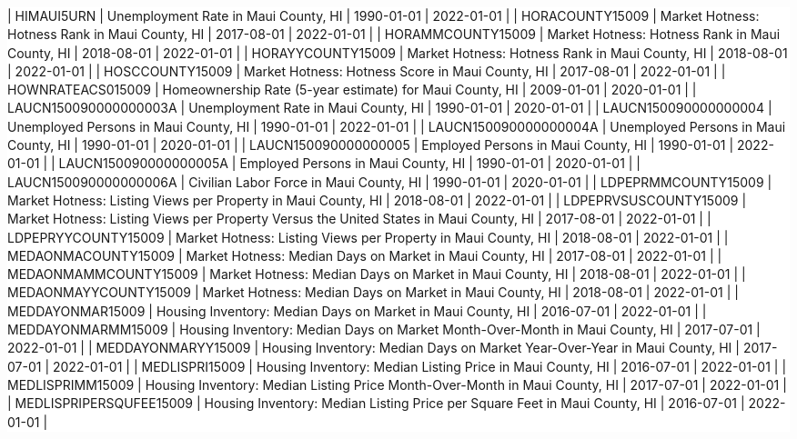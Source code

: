 | HIMAUI5URN                | Unemployment Rate in Maui County, HI                                                                                                                                     | 1990-01-01          | 2022-01-01        |
| HORACOUNTY15009           | Market Hotness: Hotness Rank in Maui County, HI                                                                                                                          | 2017-08-01          | 2022-01-01        |
| HORAMMCOUNTY15009         | Market Hotness: Hotness Rank in Maui County, HI                                                                                                                          | 2018-08-01          | 2022-01-01        |
| HORAYYCOUNTY15009         | Market Hotness: Hotness Rank in Maui County, HI                                                                                                                          | 2018-08-01          | 2022-01-01        |
| HOSCCOUNTY15009           | Market Hotness: Hotness Score in Maui County, HI                                                                                                                         | 2017-08-01          | 2022-01-01        |
| HOWNRATEACS015009         | Homeownership Rate (5-year estimate) for Maui County, HI                                                                                                                 | 2009-01-01          | 2020-01-01        |
| LAUCN150090000000003A     | Unemployment Rate in Maui County, HI                                                                                                                                     | 1990-01-01          | 2020-01-01        |
| LAUCN150090000000004      | Unemployed Persons in Maui County, HI                                                                                                                                    | 1990-01-01          | 2022-01-01        |
| LAUCN150090000000004A     | Unemployed Persons in Maui County, HI                                                                                                                                    | 1990-01-01          | 2020-01-01        |
| LAUCN150090000000005      | Employed Persons in Maui County, HI                                                                                                                                      | 1990-01-01          | 2022-01-01        |
| LAUCN150090000000005A     | Employed Persons in Maui County, HI                                                                                                                                      | 1990-01-01          | 2020-01-01        |
| LAUCN150090000000006A     | Civilian Labor Force in Maui County, HI                                                                                                                                  | 1990-01-01          | 2020-01-01        |
| LDPEPRMMCOUNTY15009       | Market Hotness: Listing Views per Property in Maui County, HI                                                                                                            | 2018-08-01          | 2022-01-01        |
| LDPEPRVSUSCOUNTY15009     | Market Hotness: Listing Views per Property Versus the United States in Maui County, HI                                                                                   | 2017-08-01          | 2022-01-01        |
| LDPEPRYYCOUNTY15009       | Market Hotness: Listing Views per Property in Maui County, HI                                                                                                            | 2018-08-01          | 2022-01-01        |
| MEDAONMACOUNTY15009       | Market Hotness: Median Days on Market in Maui County, HI                                                                                                                 | 2017-08-01          | 2022-01-01        |
| MEDAONMAMMCOUNTY15009     | Market Hotness: Median Days on Market in Maui County, HI                                                                                                                 | 2018-08-01          | 2022-01-01        |
| MEDAONMAYYCOUNTY15009     | Market Hotness: Median Days on Market in Maui County, HI                                                                                                                 | 2018-08-01          | 2022-01-01        |
| MEDDAYONMAR15009          | Housing Inventory: Median Days on Market in Maui County, HI                                                                                                              | 2016-07-01          | 2022-01-01        |
| MEDDAYONMARMM15009        | Housing Inventory: Median Days on Market Month-Over-Month in Maui County, HI                                                                                             | 2017-07-01          | 2022-01-01        |
| MEDDAYONMARYY15009        | Housing Inventory: Median Days on Market Year-Over-Year in Maui County, HI                                                                                               | 2017-07-01          | 2022-01-01        |
| MEDLISPRI15009            | Housing Inventory: Median Listing Price in Maui County, HI                                                                                                               | 2016-07-01          | 2022-01-01        |
| MEDLISPRIMM15009          | Housing Inventory: Median Listing Price Month-Over-Month in Maui County, HI                                                                                              | 2017-07-01          | 2022-01-01        |
| MEDLISPRIPERSQUFEE15009   | Housing Inventory: Median Listing Price per Square Feet in Maui County, HI                                                                                               | 2016-07-01          | 2022-01-01        |